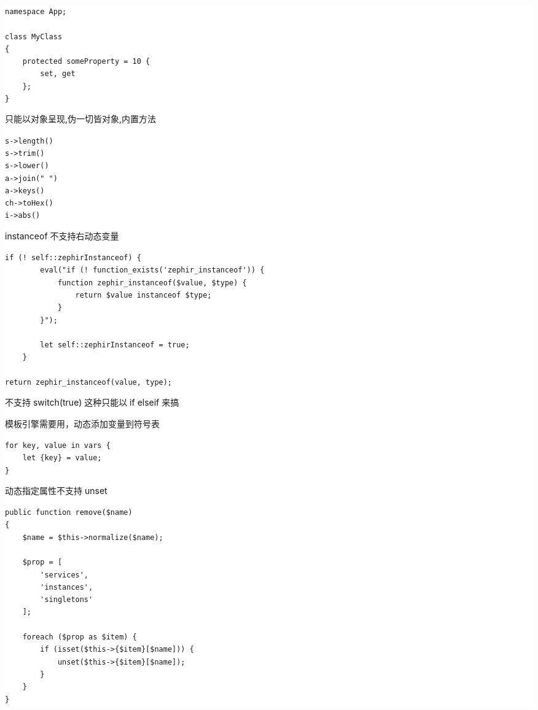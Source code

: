 ```
namespace App;

class MyClass
{
    protected someProperty = 10 {
        set, get
    };
}
```

只能以对象呈现,伪一切皆对象,内置方法

```
s->length()
s->trim()
s->lower()
a->join(" ")
a->keys()
ch->toHex()
i->abs()
```

instanceof 不支持右动态变量

```
if (! self::zephirInstanceof) {
        eval("if (! function_exists('zephir_instanceof')) {
            function zephir_instanceof($value, $type) {
                return $value instanceof $type;
            }
        }");

        let self::zephirInstanceof = true;
    }

return zephir_instanceof(value, type);
```

不支持 switch(true) 这种只能以 if elseif 来搞

模板引擎需要用，动态添加变量到符号表

```
for key, value in vars {
    let {key} = value;
}
```

动态指定属性不支持 unset 

```
public function remove($name)
{
    $name = $this->normalize($name);

    $prop = [
        'services',
        'instances',
        'singletons'
    ];

    foreach ($prop as $item) {
        if (isset($this->{$item}[$name])) {
            unset($this->{$item}[$name]);
        }
    }
}

```